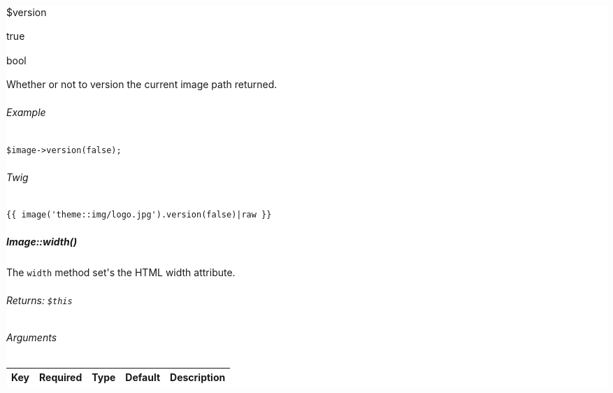 <tr>

<td>

$version

</td>

<td>

true

</td>

<td>

bool

</td>

<td>

Whether or not to version the current image path returned.

</td>

</tr>

</tbody>

</table>

###### Example

    $image->version(false);

###### Twig

    {{ image('theme::img/logo.jpg').version(false)|raw }}


##### Image::width()

The `width` method set's the HTML width attribute.

###### Returns: `$this`

###### Arguments

<table class="table table-bordered table-striped">

<thead>

<tr>

<th>Key</th>

<th>Required</th>

<th>Type</th>

<th>Default</th>

<th>Description</th>
